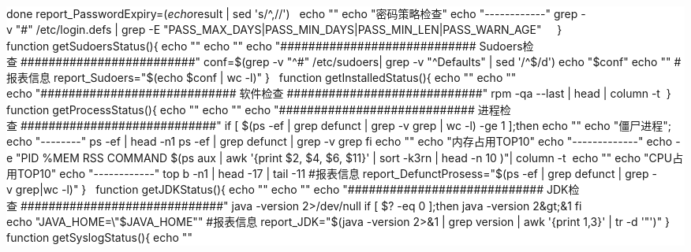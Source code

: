 done
report_PasswordExpiry=$(echo $result | sed 's/^,//')
 
echo ""
echo "密码策略检查"
echo "------------"
grep -v "#" /etc/login.defs | grep -E "PASS_MAX_DAYS|PASS_MIN_DAYS|PASS_MIN_LEN|PASS_WARN_AGE"
 
 
}
 
function getSudoersStatus(){
echo ""
echo ""
echo "############################ Sudoers检查 #########################"
conf=$(grep -v "^#" /etc/sudoers| grep -v "^Defaults" | sed '/^$/d')
echo "$conf"
echo ""
#报表信息
report_Sudoers="$(echo $conf | wc -l)"
}
 
function getInstalledStatus(){
echo ""
echo ""
echo "############################ 软件检查 ############################"
rpm -qa --last | head | column -t 
}
 
function getProcessStatus(){
echo ""
echo ""
echo "############################ 进程检查 ############################"
if [ $(ps -ef | grep defunct | grep -v grep | wc -l) -ge 1 ];then
echo ""
echo "僵尸进程";
echo "--------"
ps -ef | head -n1
ps -ef | grep defunct | grep -v grep
fi
echo ""
echo "内存占用TOP10"
echo "-------------"
echo -e "PID %MEM RSS COMMAND
$(ps aux | awk '{print $2, $4, $6, $11}' | sort -k3rn | head -n 10 )"| column -t 
echo ""
echo "CPU占用TOP10"
echo "------------"
top b -n1 | head -17 | tail -11
#报表信息
report_DefunctProsess="$(ps -ef | grep defunct | grep -v grep|wc -l)"
}
 
function getJDKStatus(){
echo ""
echo ""
echo "############################ JDK检查 #############################"
java -version 2&gt;/dev/null
if [ $? -eq 0 ];then
java -version 2&gt;&1
fi
echo "JAVA_HOME=\"$JAVA_HOME\""
#报表信息
report_JDK="$(java -version 2&gt;&1 | grep version | awk '{print $1,$3}' | tr -d '"')"
}
function getSyslogStatus(){
echo ""